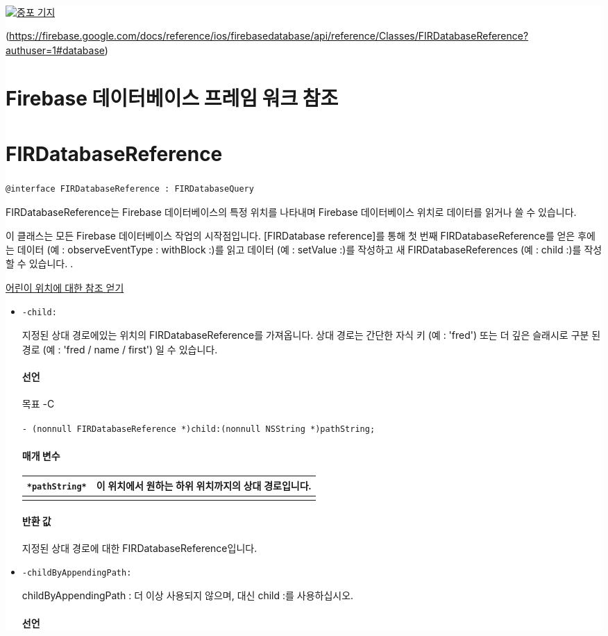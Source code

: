 [![중포 기지](https://firebase.google.com/_static/2bced1f68f/images/firebase/lockup.png?authuser=1)](https://firebase.google.com/?authuser=1)

(https://firebase.google.com/docs/reference/ios/firebasedatabase/api/reference/Classes/FIRDatabaseReference?authuser=1#database)

# Firebase 데이터베이스 프레임 워크 참조

# FIRDatabaseReference

```
@interface FIRDatabaseReference : FIRDatabaseQuery
```

FIRDatabaseReference는 Firebase 데이터베이스의 특정 위치를 나타내며 Firebase 데이터베이스 위치로 데이터를 읽거나 쓸 수 있습니다.

이 클래스는 모든 Firebase 데이터베이스 작업의 시작점입니다. [FIRDatabase reference]를 통해 첫 번째 FIRDatabaseReference를 얻은 후에는 데이터 (예 : observeEventType : withBlock :)를 읽고 데이터 (예 : setValue :)를 작성하고 새 FIRDatabaseReferences (예 : child :)를 작성할 수 있습니다. .

[어린이 위치에 대한 참조 얻기](https://firebase.google.com/docs/reference/ios/firebasedatabase/api/reference/Classes/FIRDatabaseReference?authuser=1#/Getting%20references%20to%20children%20locations)

- `-child:`

  

  

  지정된 상대 경로에있는 위치의 FIRDatabaseReference를 가져옵니다. 상대 경로는 간단한 자식 키 (예 : 'fred') 또는 더 깊은 슬래시로 구분 된 경로 (예 : 'fred / name / first') 일 수 있습니다.

  #### 선언

  목표 -C

  ```
  - (nonnull FIRDatabaseReference *)child:(nonnull NSString *)pathString;
  ```

  #### 매개 변수

  | `*pathString*` | 이 위치에서 원하는 하위 위치까지의 상대 경로입니다. |
  | -------------- | --------------------------------------------------- |
  |                |                                                     |

  #### 반환 값

  지정된 상대 경로에 대한 FIRDatabaseReference입니다.

- `-childByAppendingPath:`

  

  

  childByAppendingPath : 더 이상 사용되지 않으며, 대신 child :를 사용하십시오.

  #### 선언
